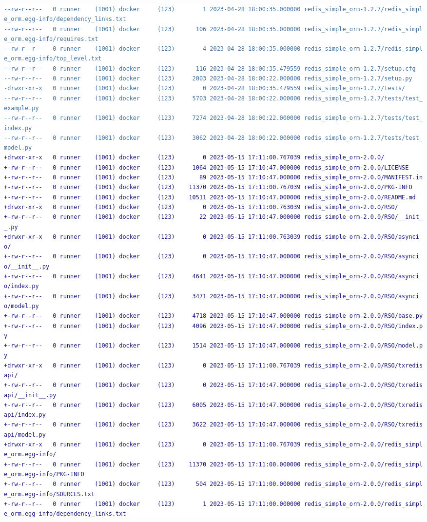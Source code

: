 ```diff
--rw-r--r--   0 runner    (1001) docker     (123)        1 2023-04-28 18:00:35.000000 redis_simple_orm-1.2.7/redis_simple_orm.egg-info/dependency_links.txt
--rw-r--r--   0 runner    (1001) docker     (123)      106 2023-04-28 18:00:35.000000 redis_simple_orm-1.2.7/redis_simple_orm.egg-info/requires.txt
--rw-r--r--   0 runner    (1001) docker     (123)        4 2023-04-28 18:00:35.000000 redis_simple_orm-1.2.7/redis_simple_orm.egg-info/top_level.txt
--rw-r--r--   0 runner    (1001) docker     (123)      116 2023-04-28 18:00:35.479559 redis_simple_orm-1.2.7/setup.cfg
--rw-r--r--   0 runner    (1001) docker     (123)     2003 2023-04-28 18:00:22.000000 redis_simple_orm-1.2.7/setup.py
-drwxr-xr-x   0 runner    (1001) docker     (123)        0 2023-04-28 18:00:35.479559 redis_simple_orm-1.2.7/tests/
--rw-r--r--   0 runner    (1001) docker     (123)     5703 2023-04-28 18:00:22.000000 redis_simple_orm-1.2.7/tests/test_example.py
--rw-r--r--   0 runner    (1001) docker     (123)     7274 2023-04-28 18:00:22.000000 redis_simple_orm-1.2.7/tests/test_index.py
--rw-r--r--   0 runner    (1001) docker     (123)     3062 2023-04-28 18:00:22.000000 redis_simple_orm-1.2.7/tests/test_model.py
+drwxr-xr-x   0 runner    (1001) docker     (123)        0 2023-05-15 17:11:00.767039 redis_simple_orm-2.0.0/
+-rw-r--r--   0 runner    (1001) docker     (123)     1064 2023-05-15 17:10:47.000000 redis_simple_orm-2.0.0/LICENSE
+-rw-r--r--   0 runner    (1001) docker     (123)       89 2023-05-15 17:10:47.000000 redis_simple_orm-2.0.0/MANIFEST.in
+-rw-r--r--   0 runner    (1001) docker     (123)    11370 2023-05-15 17:11:00.767039 redis_simple_orm-2.0.0/PKG-INFO
+-rw-r--r--   0 runner    (1001) docker     (123)    10511 2023-05-15 17:10:47.000000 redis_simple_orm-2.0.0/README.md
+drwxr-xr-x   0 runner    (1001) docker     (123)        0 2023-05-15 17:11:00.763039 redis_simple_orm-2.0.0/RSO/
+-rw-r--r--   0 runner    (1001) docker     (123)       22 2023-05-15 17:10:47.000000 redis_simple_orm-2.0.0/RSO/__init__.py
+drwxr-xr-x   0 runner    (1001) docker     (123)        0 2023-05-15 17:11:00.763039 redis_simple_orm-2.0.0/RSO/asyncio/
+-rw-r--r--   0 runner    (1001) docker     (123)        0 2023-05-15 17:10:47.000000 redis_simple_orm-2.0.0/RSO/asyncio/__init__.py
+-rw-r--r--   0 runner    (1001) docker     (123)     4641 2023-05-15 17:10:47.000000 redis_simple_orm-2.0.0/RSO/asyncio/index.py
+-rw-r--r--   0 runner    (1001) docker     (123)     3471 2023-05-15 17:10:47.000000 redis_simple_orm-2.0.0/RSO/asyncio/model.py
+-rw-r--r--   0 runner    (1001) docker     (123)     4718 2023-05-15 17:10:47.000000 redis_simple_orm-2.0.0/RSO/base.py
+-rw-r--r--   0 runner    (1001) docker     (123)     4096 2023-05-15 17:10:47.000000 redis_simple_orm-2.0.0/RSO/index.py
+-rw-r--r--   0 runner    (1001) docker     (123)     1514 2023-05-15 17:10:47.000000 redis_simple_orm-2.0.0/RSO/model.py
+drwxr-xr-x   0 runner    (1001) docker     (123)        0 2023-05-15 17:11:00.767039 redis_simple_orm-2.0.0/RSO/txredisapi/
+-rw-r--r--   0 runner    (1001) docker     (123)        0 2023-05-15 17:10:47.000000 redis_simple_orm-2.0.0/RSO/txredisapi/__init__.py
+-rw-r--r--   0 runner    (1001) docker     (123)     6005 2023-05-15 17:10:47.000000 redis_simple_orm-2.0.0/RSO/txredisapi/index.py
+-rw-r--r--   0 runner    (1001) docker     (123)     3622 2023-05-15 17:10:47.000000 redis_simple_orm-2.0.0/RSO/txredisapi/model.py
+drwxr-xr-x   0 runner    (1001) docker     (123)        0 2023-05-15 17:11:00.767039 redis_simple_orm-2.0.0/redis_simple_orm.egg-info/
+-rw-r--r--   0 runner    (1001) docker     (123)    11370 2023-05-15 17:11:00.000000 redis_simple_orm-2.0.0/redis_simple_orm.egg-info/PKG-INFO
+-rw-r--r--   0 runner    (1001) docker     (123)      504 2023-05-15 17:11:00.000000 redis_simple_orm-2.0.0/redis_simple_orm.egg-info/SOURCES.txt
+-rw-r--r--   0 runner    (1001) docker     (123)        1 2023-05-15 17:11:00.000000 redis_simple_orm-2.0.0/redis_simple_orm.egg-info/dependency_links.txt
```